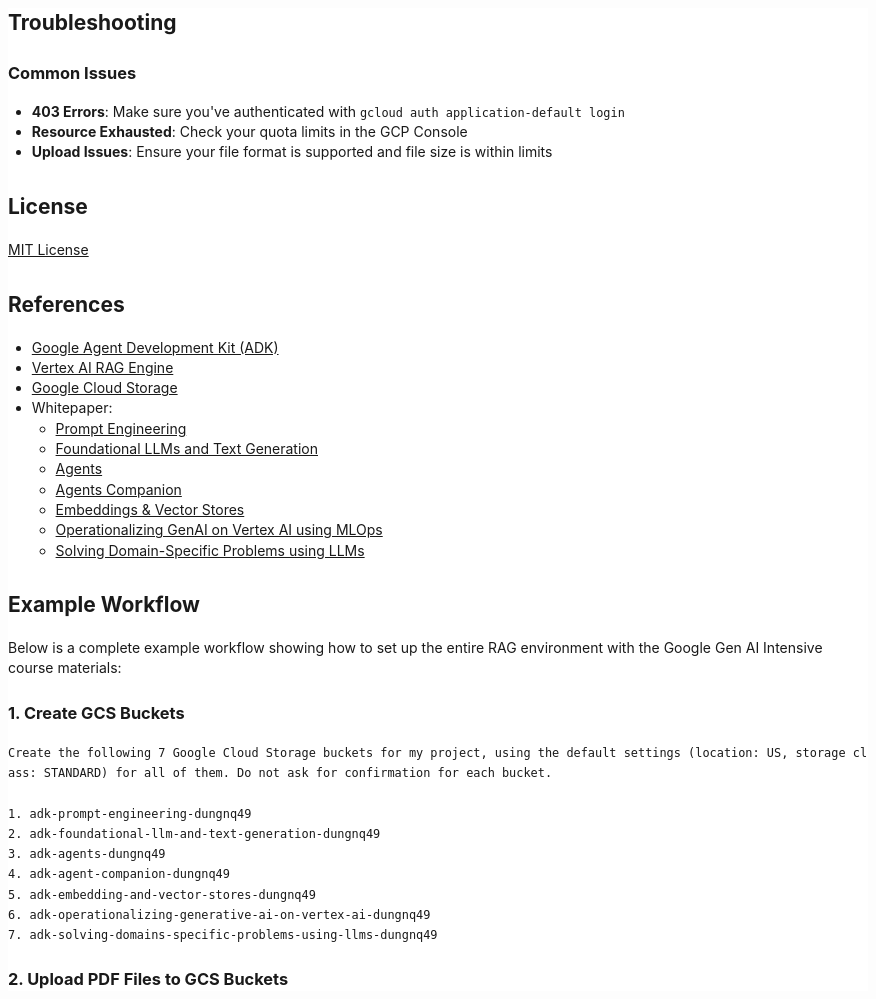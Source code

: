 ## Troubleshooting

### Common Issues

- **403 Errors**: Make sure you've authenticated with `gcloud auth application-default login`
- **Resource Exhausted**: Check your quota limits in the GCP Console
- **Upload Issues**: Ensure your file format is supported and file size is within limits

## License

[MIT License](LICENSE)

## References

- [Google Agent Development Kit (ADK)](https://google.github.io/adk-docs/)
- [Vertex AI RAG Engine](https://cloud.google.com/vertex-ai/generative-ai/docs/rag-engine/rag-overview)
- [Google Cloud Storage](https://cloud.google.com/storage)
- Whitepaper:
    + [Prompt Engineering](https://www.kaggle.com/whitepaper-prompt-engineering)
    + [Foundational LLMs and Text Generation](https://www.kaggle.com/whitepaper-foundational-llm-and-text-generation)
    + [Agents](https://www.kaggle.com/whitepaper-agents)
    + [Agents Companion](https://www.kaggle.com/whitepaper-agent-companion)
    + [Embeddings & Vector Stores](https://www.kaggle.com/whitepaper-embeddings-and-vector-stores)
    + [Operationalizing GenAI on Vertex AI using MLOps](https://www.kaggle.com/whitepaper-operationalizing-generative-ai-on-vertex-ai-using-mlops)
    + [Solving Domain-Specific Problems using LLMs](https://www.kaggle.com/whitepaper-solving-domains-specific-problems-using-llms)

## Example Workflow

Below is a complete example workflow showing how to set up the entire RAG environment with the Google Gen AI Intensive course materials:

### 1. Create GCS Buckets

```text
Create the following 7 Google Cloud Storage buckets for my project, using the default settings (location: US, storage class: STANDARD) for all of them. Do not ask for confirmation for each bucket.

1. adk-prompt-engineering-dungnq49
2. adk-foundational-llm-and-text-generation-dungnq49
3. adk-agents-dungnq49
4. adk-agent-companion-dungnq49
5. adk-embedding-and-vector-stores-dungnq49
6. adk-operationalizing-generative-ai-on-vertex-ai-dungnq49
7. adk-solving-domains-specific-problems-using-llms-dungnq49
```

### 2. Upload PDF Files to GCS Buckets
